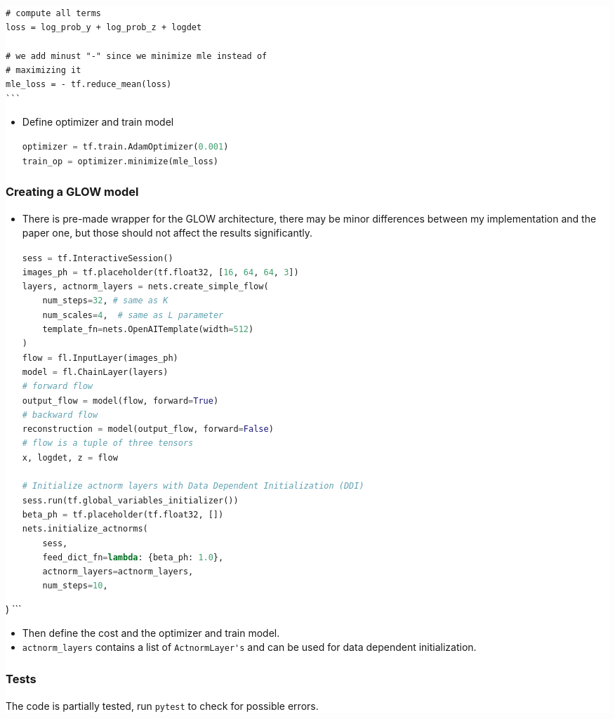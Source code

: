     # compute all terms
    loss = log_prob_y + log_prob_z + logdet

    # we add minust "-" since we minimize mle instead of
    # maximizing it
    mle_loss = - tf.reduce_mean(loss)
    ```
* Define optimizer and train model
    ```python
    optimizer = tf.train.AdamOptimizer(0.001)
    train_op = optimizer.minimize(mle_loss)
    ```

### Creating a GLOW model

* There is pre-made wrapper for the GLOW architecture, there may
be minor differences between my implementation and the paper one, but
those should not affect the results significantly.
    ```python
    sess = tf.InteractiveSession()
    images_ph = tf.placeholder(tf.float32, [16, 64, 64, 3])
    layers, actnorm_layers = nets.create_simple_flow(
        num_steps=32, # same as K
        num_scales=4,  # same as L parameter
        template_fn=nets.OpenAITemplate(width=512)
    )
    flow = fl.InputLayer(images_ph)
    model = fl.ChainLayer(layers)
    # forward flow
    output_flow = model(flow, forward=True)
    # backward flow
    reconstruction = model(output_flow, forward=False)
    # flow is a tuple of three tensors
    x, logdet, z = flow

    # Initialize actnorm layers with Data Dependent Initialization (DDI)
    sess.run(tf.global_variables_initializer())
    beta_ph = tf.placeholder(tf.float32, [])
    nets.initialize_actnorms(
        sess,
        feed_dict_fn=lambda: {beta_ph: 1.0},
        actnorm_layers=actnorm_layers,
        num_steps=10,
)
    ```
* Then define the cost and the optimizer and train model.
* `actnorm_layers` contains a list of `ActnormLayer's` and can be used
  for data dependent initialization.

### Tests

The code is partially tested, run `pytest` to check for possible errors.
